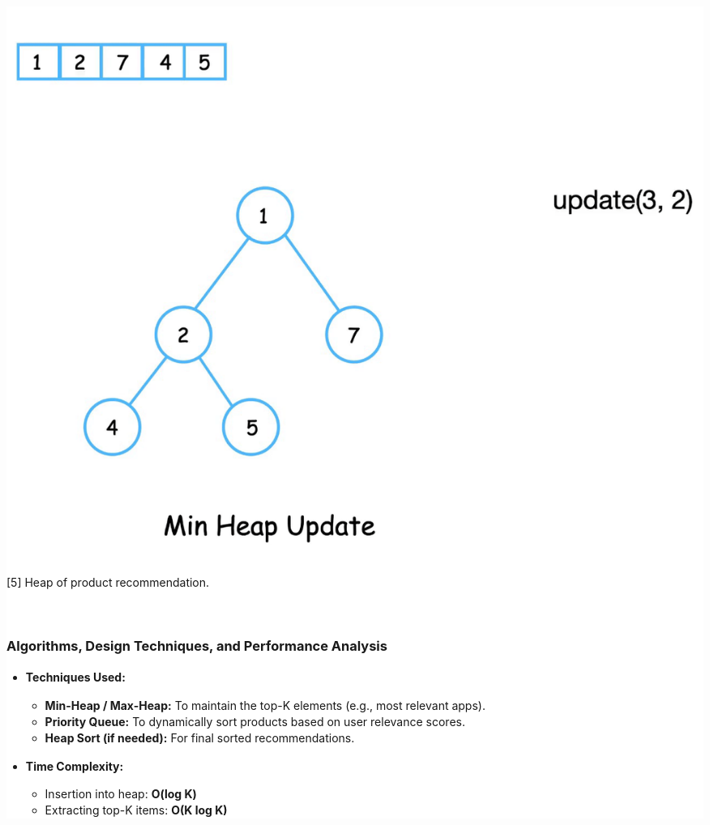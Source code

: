   <img src="https://github.com/Sindhuhurakadli/sindhu_portfolio.io/blob/main/images/binary-heap-update.gif?raw=true" alt="Microsoft Infrastructure">
  <br>
  [5] Heap of product recommendation.
  <br>
</p><br>

### **Algorithms, Design Techniques, and Performance Analysis**

* **Techniques Used:**

  * **Min-Heap / Max-Heap:** To maintain the top-K elements (e.g., most relevant apps).
  * **Priority Queue:** To dynamically sort products based on user relevance scores.
  * **Heap Sort (if needed):** For final sorted recommendations.

* **Time Complexity:**

  * Insertion into heap: **O(log K)**
  * Extracting top-K items: **O(K log K)**
